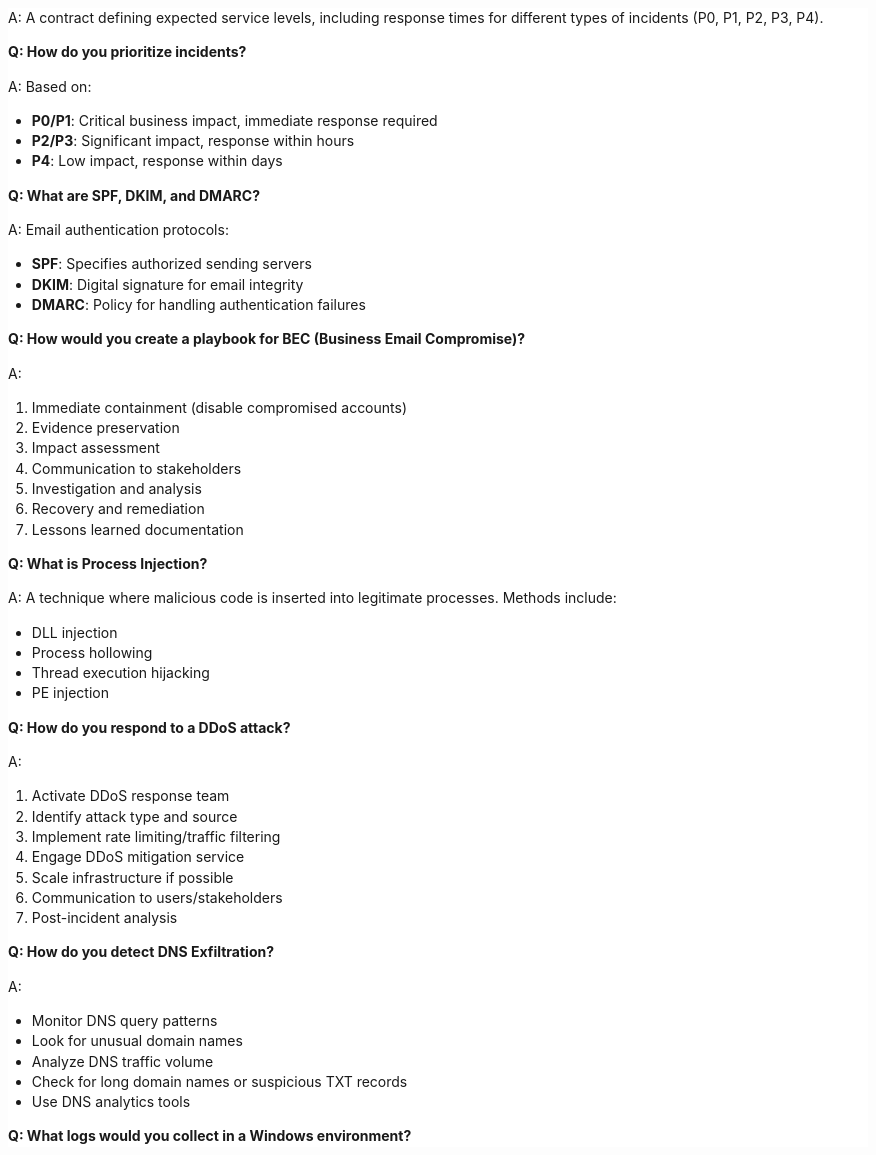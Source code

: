 A: A contract defining expected service levels, including response times for different types of incidents (P0, P1, P2, P3, P4).

**Q: How do you prioritize incidents?**

A: Based on:
- **P0/P1**: Critical business impact, immediate response required
- **P2/P3**: Significant impact, response within hours
- **P4**: Low impact, response within days

**Q: What are SPF, DKIM, and DMARC?**

A: Email authentication protocols:
- **SPF**: Specifies authorized sending servers
- **DKIM**: Digital signature for email integrity
- **DMARC**: Policy for handling authentication failures

**Q: How would you create a playbook for BEC (Business Email Compromise)?**

A: 
1. Immediate containment (disable compromised accounts)
2. Evidence preservation
3. Impact assessment
4. Communication to stakeholders
5. Investigation and analysis
6. Recovery and remediation
7. Lessons learned documentation

**Q: What is Process Injection?**

A: A technique where malicious code is inserted into legitimate processes. Methods include:
- DLL injection
- Process hollowing
- Thread execution hijacking
- PE injection

**Q: How do you respond to a DDoS attack?**

A: 
1. Activate DDoS response team
2. Identify attack type and source
3. Implement rate limiting/traffic filtering
4. Engage DDoS mitigation service
5. Scale infrastructure if possible
6. Communication to users/stakeholders
7. Post-incident analysis

**Q: How do you detect DNS Exfiltration?**

A: 
- Monitor DNS query patterns
- Look for unusual domain names
- Analyze DNS traffic volume
- Check for long domain names or suspicious TXT records
- Use DNS analytics tools

**Q: What logs would you collect in a Windows environment?**
